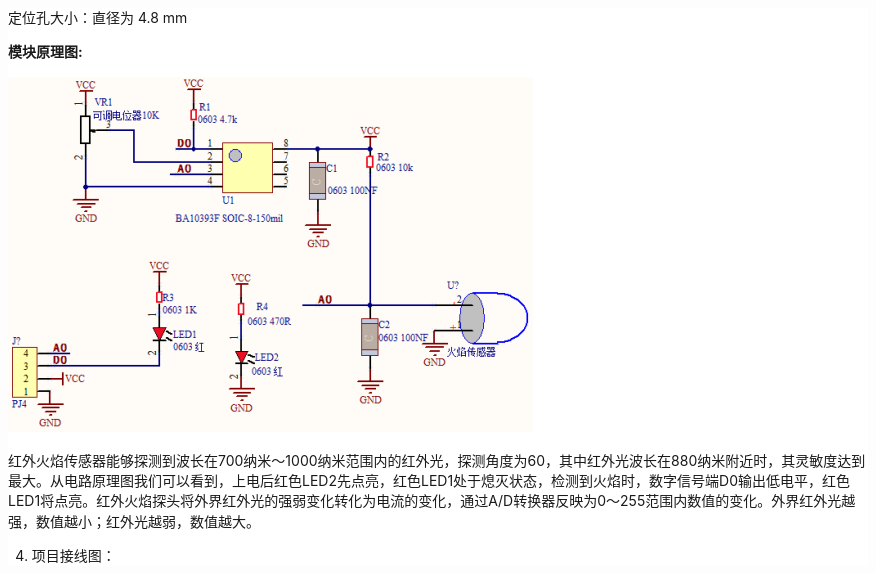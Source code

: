 定位孔大小：直径为 4.8 mm

**模块原理图:**

![图片不存在](media/089dff9e74d8745efbab3cd38da8af82.png)

红外火焰传感器能够探测到波长在700纳米～1000纳米范围内的红外光，探测角度为60，其中红外光波长在880纳米附近时，其灵敏度达到最大。从电路原理图我们可以看到，上电后红色LED2先点亮，红色LED1处于熄灭状态，检测到火焰时，数字信号端D0输出低电平，红色LED1将点亮。红外火焰探头将外界红外光的强弱变化转化为电流的变化，通过A/D转换器反映为0～255范围内数值的变化。外界红外光越强，数值越小；红外光越弱，数值越大。

4. 项目接线图：
